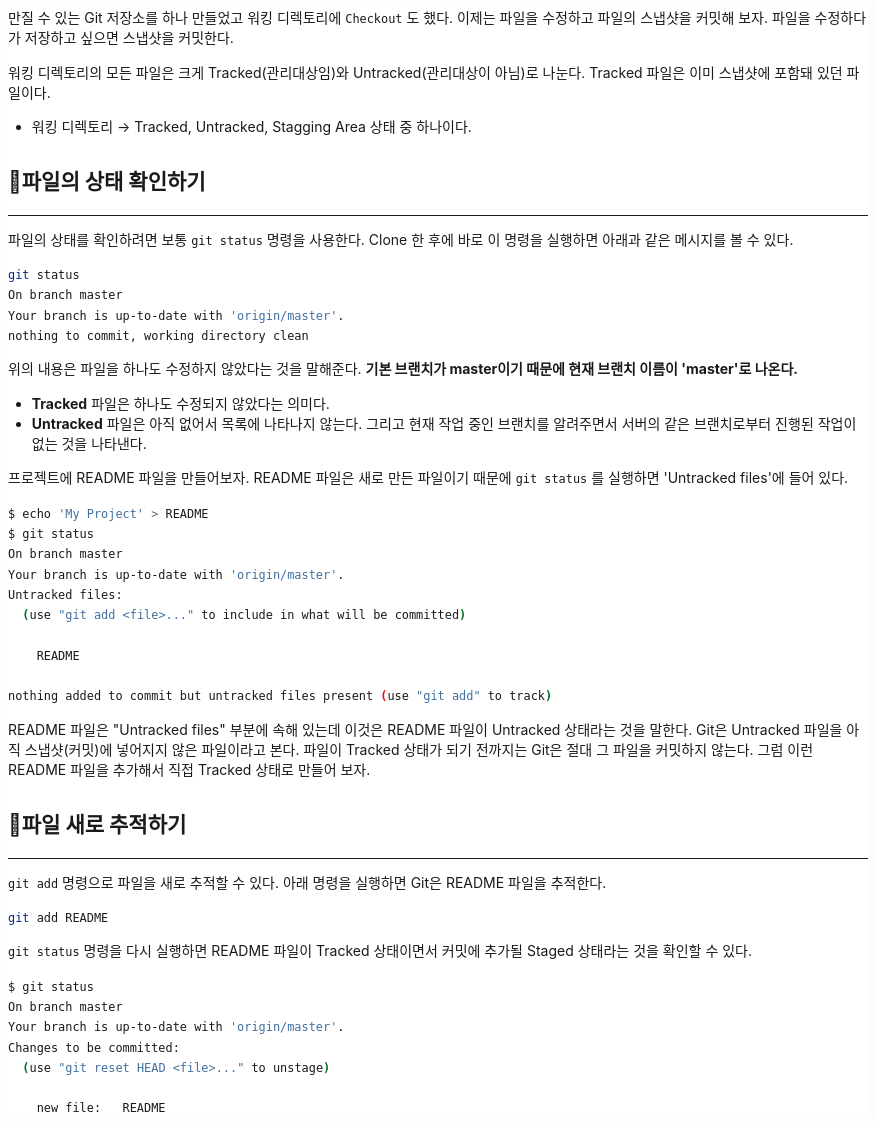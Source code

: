 만질 수 있는 Git 저장소를 하나 만들었고 워킹 디렉토리에 `Checkout` 도 했다. 이제는 파일을 수정하고 파일의 스냅샷을 커밋해 보자. 파일을 수정하다가 저장하고 싶으면 스냅샷을 커밋한다.

워킹 디렉토리의 모든 파일은 크게 Tracked(관리대상임)와 Untracked(관리대상이 아님)로 나눈다. Tracked 파일은 이미 스냅샷에 포함돼 있던 파일이다. 

- 워킹 디렉토리 → Tracked, Untracked, Stagging Area 상태 중 하나이다.

## 🌟파일의 상태 확인하기

---

파일의 상태를 확인하려면 보통 `git status` 명령을 사용한다. Clone 한 후에 바로 이 명령을 실행하면 아래과 같은 메시지를 볼 수 있다.

```bash
git status
On branch master
Your branch is up-to-date with 'origin/master'.
nothing to commit, working directory clean
```

위의 내용은 파일을 하나도 수정하지 않았다는 것을 말해준다. **기본 브랜치가 master이기 때문에 현재 브랜치 이름이 'master'로 나온다.** 

- **Tracked** 파일은 하나도 수정되지 않았다는 의미다.
- **Untracked** 파일은 아직 없어서 목록에 나타나지 않는다. 그리고 현재 작업 중인 브랜치를 알려주면서 서버의 같은 브랜치로부터 진행된 작업이 없는 것을 나타낸다.

프로젝트에 README 파일을 만들어보자. README 파일은 새로 만든 파일이기 때문에 `git status` 를 실행하면 'Untracked files'에 들어 있다.

```bash
$ echo 'My Project' > README
$ git status
On branch master
Your branch is up-to-date with 'origin/master'.
Untracked files:
  (use "git add <file>..." to include in what will be committed)

    README

nothing added to commit but untracked files present (use "git add" to track)
```

README 파일은 "Untracked files" 부분에 속해 있는데 이것은 README 파일이 Untracked 상태라는 것을 말한다. Git은 Untracked 파일을 아직 스냅샷(커밋)에 넣어지지 않은 파일이라고 본다. 파일이 Tracked 상태가 되기 전까지는 Git은 절대 그 파일을 커밋하지 않는다. 그럼 이런 README 파일을 추가해서 직접 Tracked 상태로 만들어 보자.

## 🌟파일 새로 추적하기

---

`git add` 명령으로 파일을 새로 추적할 수 있다. 아래 명령을 실행하면 Git은 README 파일을 추적한다.

```bash
git add README
```

`git status` 명령을 다시 실행하면 README 파일이 Tracked 상태이면서 커밋에 추가될 Staged 상태라는 것을 확인할 수 있다.

```bash
$ git status
On branch master
Your branch is up-to-date with 'origin/master'.
Changes to be committed:
  (use "git reset HEAD <file>..." to unstage)

    new file:   README
```

